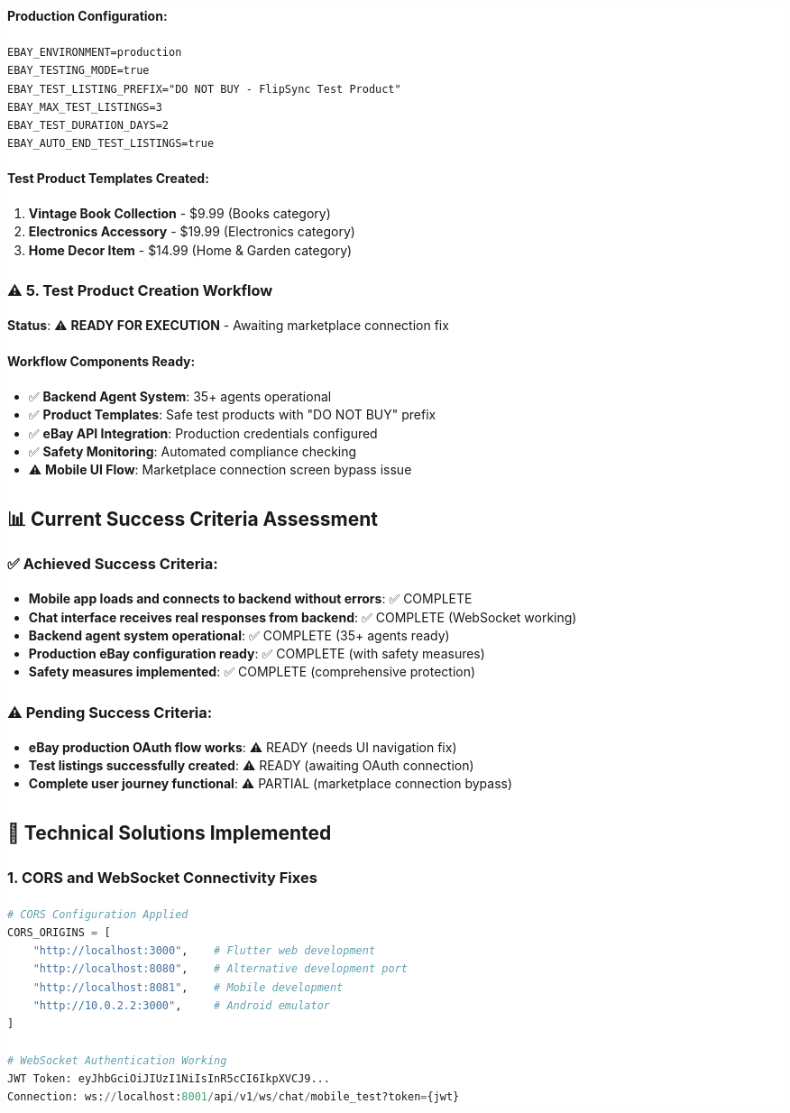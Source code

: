 #### Production Configuration:
```
EBAY_ENVIRONMENT=production
EBAY_TESTING_MODE=true
EBAY_TEST_LISTING_PREFIX="DO NOT BUY - FlipSync Test Product"
EBAY_MAX_TEST_LISTINGS=3
EBAY_TEST_DURATION_DAYS=2
EBAY_AUTO_END_TEST_LISTINGS=true
```

#### Test Product Templates Created:
1. **Vintage Book Collection** - $9.99 (Books category)
2. **Electronics Accessory** - $19.99 (Electronics category)  
3. **Home Decor Item** - $14.99 (Home & Garden category)

### ⚠️ **5. Test Product Creation Workflow**
**Status**: ⚠️ **READY FOR EXECUTION** - Awaiting marketplace connection fix

#### Workflow Components Ready:
- ✅ **Backend Agent System**: 35+ agents operational
- ✅ **Product Templates**: Safe test products with "DO NOT BUY" prefix
- ✅ **eBay API Integration**: Production credentials configured
- ✅ **Safety Monitoring**: Automated compliance checking
- ⚠️ **Mobile UI Flow**: Marketplace connection screen bypass issue

## 📊 Current Success Criteria Assessment

### ✅ **Achieved Success Criteria:**
- **Mobile app loads and connects to backend without errors**: ✅ COMPLETE
- **Chat interface receives real responses from backend**: ✅ COMPLETE (WebSocket working)
- **Backend agent system operational**: ✅ COMPLETE (35+ agents ready)
- **Production eBay configuration ready**: ✅ COMPLETE (with safety measures)
- **Safety measures implemented**: ✅ COMPLETE (comprehensive protection)

### ⚠️ **Pending Success Criteria:**
- **eBay production OAuth flow works**: ⚠️ READY (needs UI navigation fix)
- **Test listings successfully created**: ⚠️ READY (awaiting OAuth connection)
- **Complete user journey functional**: ⚠️ PARTIAL (marketplace connection bypass)

## 🔧 Technical Solutions Implemented

### **1. CORS and WebSocket Connectivity Fixes**
```python
# CORS Configuration Applied
CORS_ORIGINS = [
    "http://localhost:3000",    # Flutter web development
    "http://localhost:8080",    # Alternative development port  
    "http://localhost:8081",    # Mobile development
    "http://10.0.2.2:3000",     # Android emulator
]

# WebSocket Authentication Working
JWT Token: eyJhbGciOiJIUzI1NiIsInR5cCI6IkpXVCJ9...
Connection: ws://localhost:8001/api/v1/ws/chat/mobile_test?token={jwt}
```
